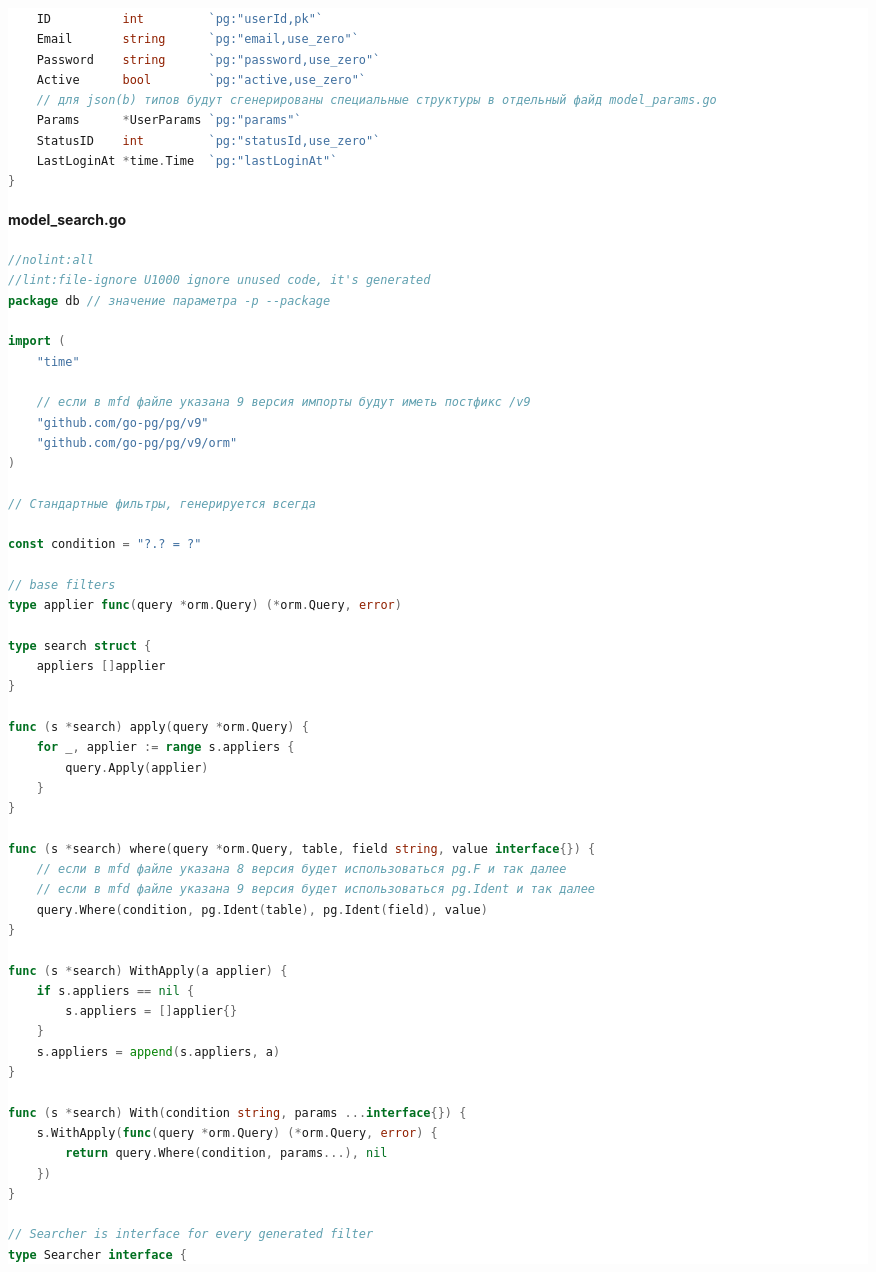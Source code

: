 ```go
	ID          int         `pg:"userId,pk"`
	Email       string      `pg:"email,use_zero"`
	Password    string      `pg:"password,use_zero"`
	Active      bool        `pg:"active,use_zero"`
    // для json(b) типов будут сгенерированы специальные структуры в отдельный файд model_params.go
	Params      *UserParams `pg:"params"`
	StatusID    int         `pg:"statusId,use_zero"`
	LastLoginAt *time.Time  `pg:"lastLoginAt"`
}
```

#### model_search.go 

```go
//nolint:all
//lint:file-ignore U1000 ignore unused code, it's generated
package db // значение параметра -p --package

import (
	"time"
 
    // если в mfd файле указана 9 версия импорты будут иметь постфикс /v9
	"github.com/go-pg/pg/v9"
	"github.com/go-pg/pg/v9/orm"
)

// Стандартные фильтры, генерируется всегда

const condition = "?.? = ?"

// base filters
type applier func(query *orm.Query) (*orm.Query, error)

type search struct {
	appliers []applier
}

func (s *search) apply(query *orm.Query) {
	for _, applier := range s.appliers {
		query.Apply(applier)
	}
}

func (s *search) where(query *orm.Query, table, field string, value interface{}) {
    // если в mfd файле указана 8 версия будет использоваться pg.F и так далее
    // если в mfd файле указана 9 версия будет использоваться pg.Ident и так далее
	query.Where(condition, pg.Ident(table), pg.Ident(field), value)
}

func (s *search) WithApply(a applier) {
	if s.appliers == nil {
		s.appliers = []applier{}
	}
	s.appliers = append(s.appliers, a)
}

func (s *search) With(condition string, params ...interface{}) {
	s.WithApply(func(query *orm.Query) (*orm.Query, error) {
		return query.Where(condition, params...), nil
	})
}

// Searcher is interface for every generated filter
type Searcher interface {
```